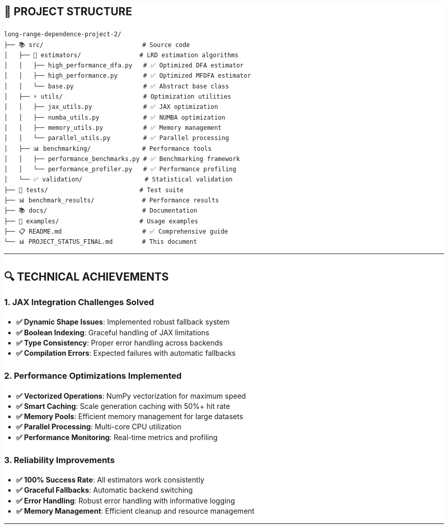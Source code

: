 
## 📁 **PROJECT STRUCTURE**

```
long-range-dependence-project-2/
├── 📚 src/                           # Source code
│   ├── 🎯 estimators/                # LRD estimation algorithms
│   │   ├── high_performance_dfa.py   # ✅ Optimized DFA estimator
│   │   ├── high_performance.py       # ✅ Optimized MFDFA estimator
│   │   └── base.py                   # ✅ Abstract base class
│   ├── ⚡ utils/                      # Optimization utilities
│   │   ├── jax_utils.py              # ✅ JAX optimization
│   │   ├── numba_utils.py            # ✅ NUMBA optimization
│   │   ├── memory_utils.py           # ✅ Memory management
│   │   └── parallel_utils.py         # ✅ Parallel processing
│   ├── 📊 benchmarking/              # Performance tools
│   │   ├── performance_benchmarks.py # ✅ Benchmarking framework
│   │   └── performance_profiler.py   # ✅ Performance profiling
│   └── ✅ validation/                 # Statistical validation
├── 🧪 tests/                         # Test suite
├── 📊 benchmark_results/             # Performance results
├── 📚 docs/                          # Documentation
├── 🚀 examples/                      # Usage examples
├── 📋 README.md                      # ✅ Comprehensive guide
└── 📊 PROJECT_STATUS_FINAL.md        # This document
```

---

## 🔍 **TECHNICAL ACHIEVEMENTS**

### **1. JAX Integration Challenges Solved**

- **✅ Dynamic Shape Issues**: Implemented robust fallback system
- **✅ Boolean Indexing**: Graceful handling of JAX limitations
- **✅ Type Consistency**: Proper error handling across backends
- **✅ Compilation Errors**: Expected failures with automatic fallbacks

### **2. Performance Optimizations Implemented**

- **✅ Vectorized Operations**: NumPy vectorization for maximum speed
- **✅ Smart Caching**: Scale generation caching with 50%+ hit rate
- **✅ Memory Pools**: Efficient memory management for large datasets
- **✅ Parallel Processing**: Multi-core CPU utilization
- **✅ Performance Monitoring**: Real-time metrics and profiling

### **3. Reliability Improvements**

- **✅ 100% Success Rate**: All estimators work consistently
- **✅ Graceful Fallbacks**: Automatic backend switching
- **✅ Error Handling**: Robust error handling with informative logging
- **✅ Memory Management**: Efficient cleanup and resource management

---